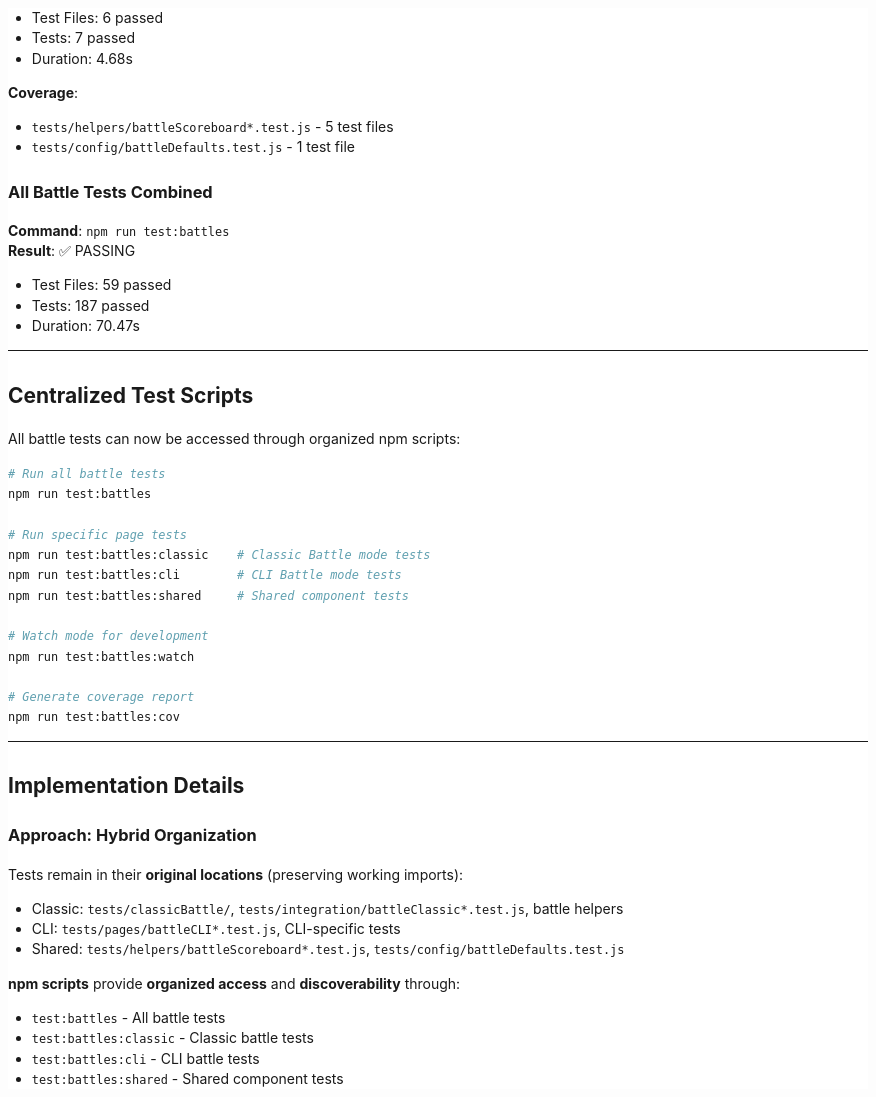 - Test Files: 6 passed
- Tests: 7 passed
- Duration: 4.68s

**Coverage**:

- `tests/helpers/battleScoreboard*.test.js` - 5 test files
- `tests/config/battleDefaults.test.js` - 1 test file

### All Battle Tests Combined

**Command**: `npm run test:battles`  
**Result**: ✅ PASSING

- Test Files: 59 passed
- Tests: 187 passed
- Duration: 70.47s

---

## Centralized Test Scripts

All battle tests can now be accessed through organized npm scripts:

```bash
# Run all battle tests
npm run test:battles

# Run specific page tests
npm run test:battles:classic    # Classic Battle mode tests
npm run test:battles:cli        # CLI Battle mode tests
npm run test:battles:shared     # Shared component tests

# Watch mode for development
npm run test:battles:watch

# Generate coverage report
npm run test:battles:cov
```

---

## Implementation Details

### Approach: Hybrid Organization

Tests remain in their **original locations** (preserving working imports):

- Classic: `tests/classicBattle/`, `tests/integration/battleClassic*.test.js`, battle helpers
- CLI: `tests/pages/battleCLI*.test.js`, CLI-specific tests
- Shared: `tests/helpers/battleScoreboard*.test.js`, `tests/config/battleDefaults.test.js`

**npm scripts** provide **organized access** and **discoverability** through:

- `test:battles` - All battle tests
- `test:battles:classic` - Classic battle tests
- `test:battles:cli` - CLI battle tests
- `test:battles:shared` - Shared component tests
